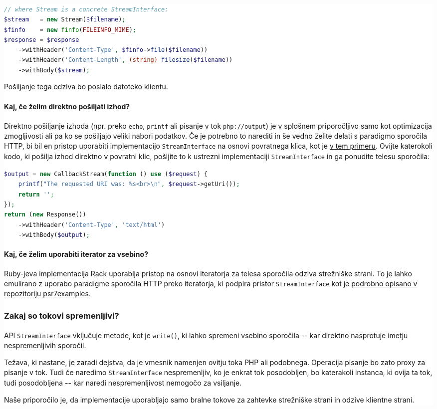 ```php
// where Stream is a concrete StreamInterface:
$stream   = new Stream($filename);
$finfo    = new finfo(FILEINFO_MIME);
$response = $response
    ->withHeader('Content-Type', $finfo->file($filename))
    ->withHeader('Content-Length', (string) filesize($filename))
    ->withBody($stream);
```

Pošiljanje tega odziva bo poslalo datoteko klientu.

#### Kaj, če želim direktno pošiljati izhod?

Direktno pošiljanje izhoda (npr. preko `echo`, `printf` ali pisanje v
tok `php://output`) je v splošnem priporočljivo samo kot optimizacija zmogljivosti
ali pa ko se pošiljajo veliki nabori podatkov. Če je potrebno to narediti in še vedno želite
delati s paradigmo sporočila HTTP, bi bil en pristop uporabiti
implementacijo `StreamInterface` na osnovi povratnega klica, kot je [v tem
primeru](https://github.com/phly/psr7examples#direct-output). Ovijte katerokoli kodo,
ki pošilja izhod direktno v povratni klic, pošljite to k ustrezni
implementaciji `StreamInterface` in ga ponudite telesu sporočila:

```php
$output = new CallbackStream(function () use ($request) {
    printf("The requested URI was: %s<br>\n", $request->getUri());
    return '';
});
return (new Response())
    ->withHeader('Content-Type', 'text/html')
    ->withBody($output);
```

#### Kaj, če želim uporabiti iterator za vsebino?

Ruby-jeva implementacija Rack uporablja pristop na osnovi iteratorja za telesa sporočila
odziva strežniške strani. To je lahko emulirano z uporabo paradigme sporočila HTTP preko
iteratorja, ki podpira pristor `StreamInterface` kot je [podrobno opisano
v repozitoriju psr7examples](https://github.com/phly/psr7examples#iterators-and-generators).

### Zakaj so tokovi spremenljivi?

API `StreamInterface` vključuje metode, kot je `write()`, ki lahko
spremeni vsebino sporočila -- kar direktno nasprotuje imetju nespremenljivih
sporočil.

Težava, ki nastane, je zaradi dejstva, da je vmesnik namenjen
ovitju toka PHP ali podobnega. Operacija pisanje bo zato proxy za pisanje
v tok. Tudi če naredimo `StreamInterface` nespremenljiv, ko je enkrat tok
posodobljen, bo katerakoli instanca, ki ovija ta tok, tudi posodobljena --
kar naredi nespremenljivost nemogočo za vsiljanje.

Naše priporočilo je, da implementacije uporabljajo samo bralne tokove za
zahtevke strežniške strani in odzive klientne strani.

